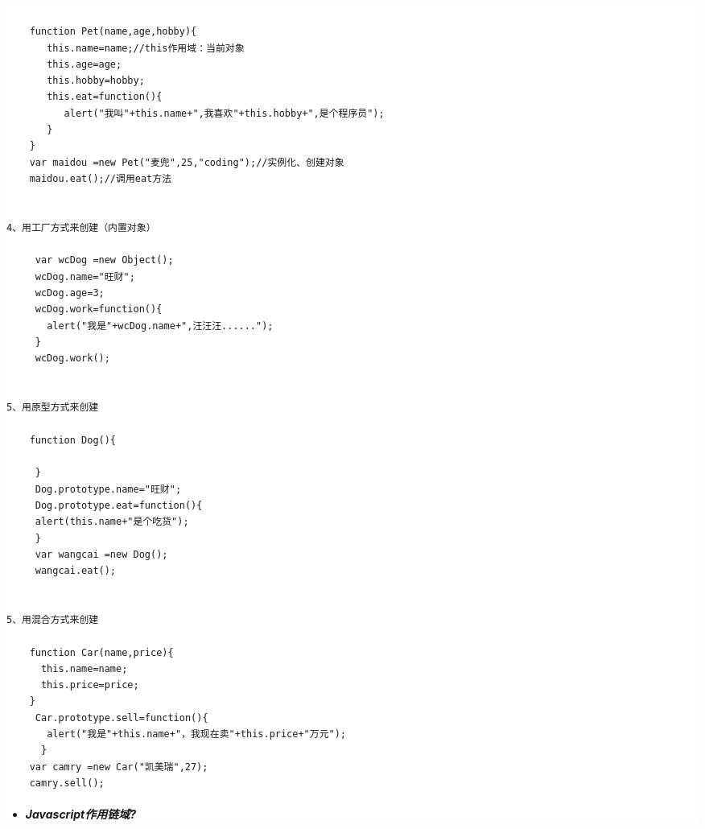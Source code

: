   ```
  
      function Pet(name,age,hobby){
         this.name=name;//this作用域：当前对象
         this.age=age;
         this.hobby=hobby;
         this.eat=function(){
            alert("我叫"+this.name+",我喜欢"+this.hobby+",是个程序员");
         }
      }
      var maidou =new Pet("麦兜",25,"coding");//实例化、创建对象
      maidou.eat();//调用eat方法
  
  
  4、用工厂方式来创建（内置对象）
  
       var wcDog =new Object();
       wcDog.name="旺财";
       wcDog.age=3;
       wcDog.work=function(){
         alert("我是"+wcDog.name+",汪汪汪......");
       }
       wcDog.work();
  
  
  5、用原型方式来创建
  
      function Dog(){
  
       }
       Dog.prototype.name="旺财";
       Dog.prototype.eat=function(){
       alert(this.name+"是个吃货");
       }
       var wangcai =new Dog();
       wangcai.eat();
  
  
  5、用混合方式来创建
  
      function Car(name,price){
        this.name=name;
        this.price=price; 
      }
       Car.prototype.sell=function(){
         alert("我是"+this.name+"，我现在卖"+this.price+"万元");
        }
      var camry =new Car("凯美瑞",27);
      camry.sell(); 
  ```

- ##### Javascript作用链域?
